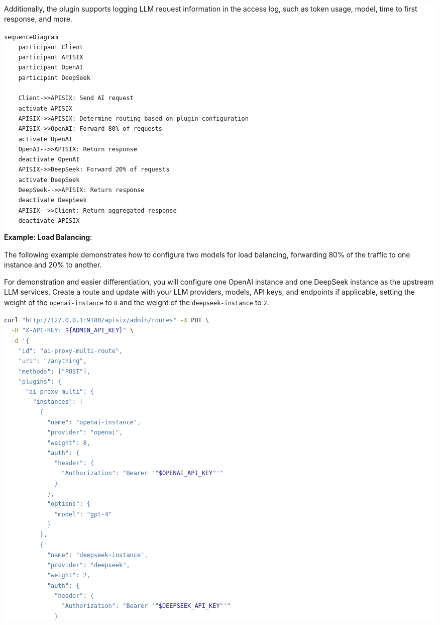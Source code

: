 Additionally, the plugin supports logging LLM request information in the access log, such as token usage, model, time to first response, and more.

```mermaid
sequenceDiagram
    participant Client
    participant APISIX
    participant OpenAI
    participant DeepSeek

    Client->>APISIX: Send AI request
    activate APISIX
    APISIX->>APISIX: Determine routing based on plugin configuration
    APISIX->>OpenAI: Forward 80% of requests
    activate OpenAI
    OpenAI-->>APISIX: Return response
    deactivate OpenAI
    APISIX->>DeepSeek: Forward 20% of requests
    activate DeepSeek
    DeepSeek-->>APISIX: Return response
    deactivate DeepSeek
    APISIX-->>Client: Return aggregated response
    deactivate APISIX
```

**Example: Load Balancing**:

The following example demonstrates how to configure two models for load balancing, forwarding 80% of the traffic to one instance and 20% to another.

For demonstration and easier differentiation, you will configure one OpenAI instance and one DeepSeek instance as the upstream LLM services. Create a route and update with your LLM providers, models, API keys, and endpoints if applicable, setting the weight of the `openai-instance` to `8` and the weight of the `deepseek-instance` to `2`.

```bash
curl "http://127.0.0.1:9180/apisix/admin/routes" -X PUT \
  -H "X-API-KEY: ${ADMIN_API_KEY}" \
  -d '{
    "id": "ai-proxy-multi-route",
    "uri": "/anything",
    "methods": ["POST"],
    "plugins": {
      "ai-proxy-multi": {
        "instances": [
          {
            "name": "openai-instance",
            "provider": "openai",
            "weight": 8,
            "auth": {
              "header": {
                "Authorization": "Bearer '"$OPENAI_API_KEY"'"
              }
            },
            "options": {
              "model": "gpt-4"
            }
          },
          {
            "name": "deepseek-instance",
            "provider": "deepseek",
            "weight": 2,
            "auth": {
              "header": {
                "Authorization": "Bearer '"$DEEPSEEK_API_KEY"'"
              }
```